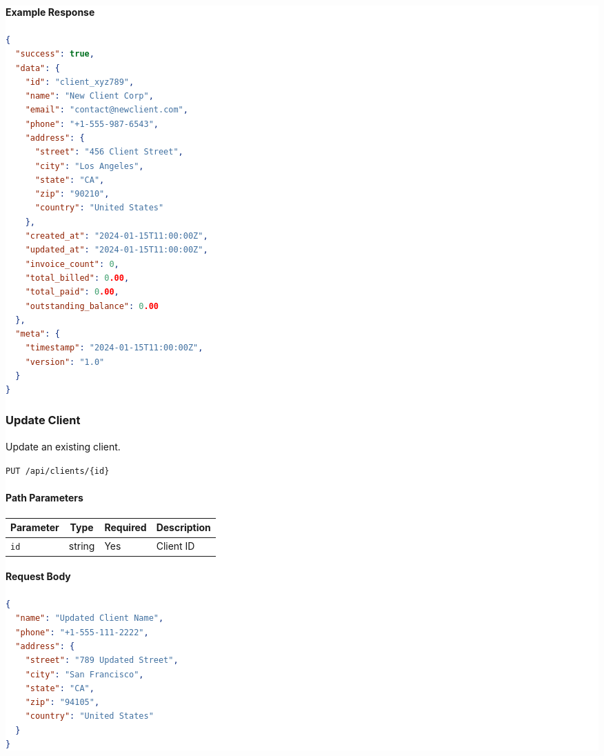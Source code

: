#### Example Response

```json
{
  "success": true,
  "data": {
    "id": "client_xyz789",
    "name": "New Client Corp",
    "email": "contact@newclient.com",
    "phone": "+1-555-987-6543",
    "address": {
      "street": "456 Client Street",
      "city": "Los Angeles",
      "state": "CA",
      "zip": "90210",
      "country": "United States"
    },
    "created_at": "2024-01-15T11:00:00Z",
    "updated_at": "2024-01-15T11:00:00Z",
    "invoice_count": 0,
    "total_billed": 0.00,
    "total_paid": 0.00,
    "outstanding_balance": 0.00
  },
  "meta": {
    "timestamp": "2024-01-15T11:00:00Z",
    "version": "1.0"
  }
}
```

### Update Client

Update an existing client.

```http
PUT /api/clients/{id}
```

#### Path Parameters

| Parameter | Type | Required | Description |
|-----------|------|----------|-------------|
| `id` | string | Yes | Client ID |

#### Request Body

```json
{
  "name": "Updated Client Name",
  "phone": "+1-555-111-2222",
  "address": {
    "street": "789 Updated Street",
    "city": "San Francisco",
    "state": "CA",
    "zip": "94105",
    "country": "United States"
  }
}
```
